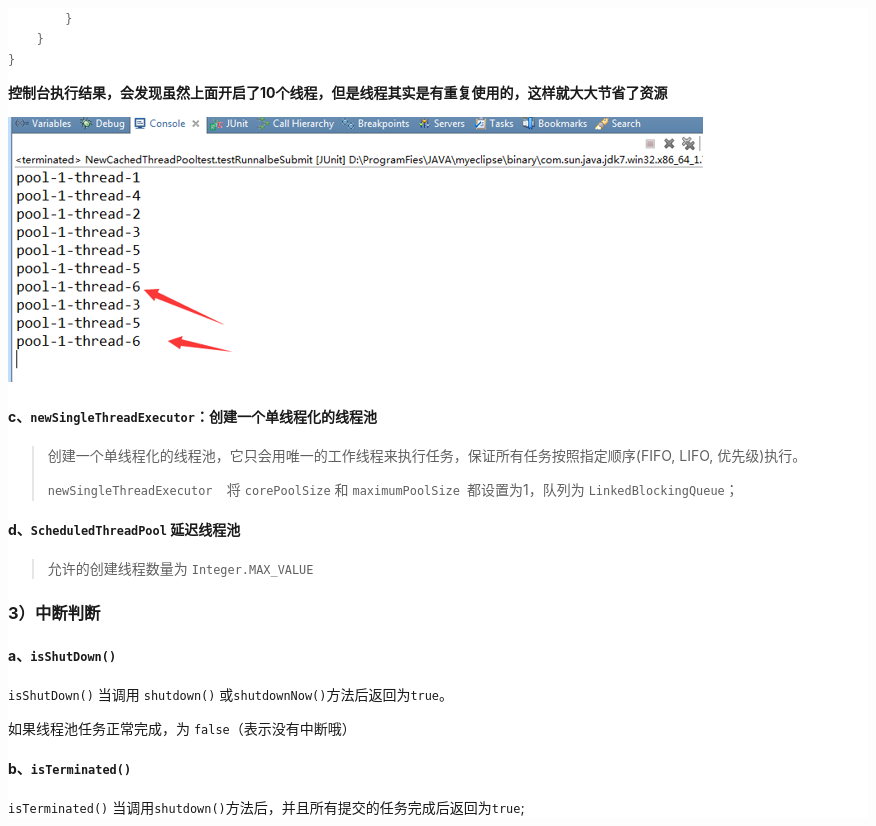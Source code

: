 ```java
        }
    }
}

```



**控制台执行结果，会发现虽然上面开启了10个线程，但是线程其实是有重复使用的，这样就大大节省了资源**   

![1583116171179](https://raw.githubusercontent.com/HealerJean/HealerJean.github.io/master/blogImages/1583116171179.png)   





#### c、`newSingleThreadExecutor`：创建一个单线程化的线程池

> 创建一个单线程化的线程池，它只会用唯一的工作线程来执行任务，保证所有任务按照指定顺序(FIFO, LIFO, 优先级)执行。   
>
> `newSingleThreadExecutor  `将 `corePoolSize` 和 `maximumPoolSize `都设置为1，队列为 `LinkedBlockingQueue`；



#### d、`ScheduledThreadPool` 延迟线程池

> 允许的创建线程数量为 `Integer.MAX_VALUE`





### 3）中断判断  

#### a、`isShutDown()`     

`isShutDown()` 当调用 `shutdown()` 或`shutdownNow()`方法后返回为`true`。    

如果线程池任务正常完成，为 `false`（表示没有中断哦）



#### b、`isTerminated()`

`isTerminated()` 当调用`shutdown()`方法后，并且所有提交的任务完成后返回为`true`;    
